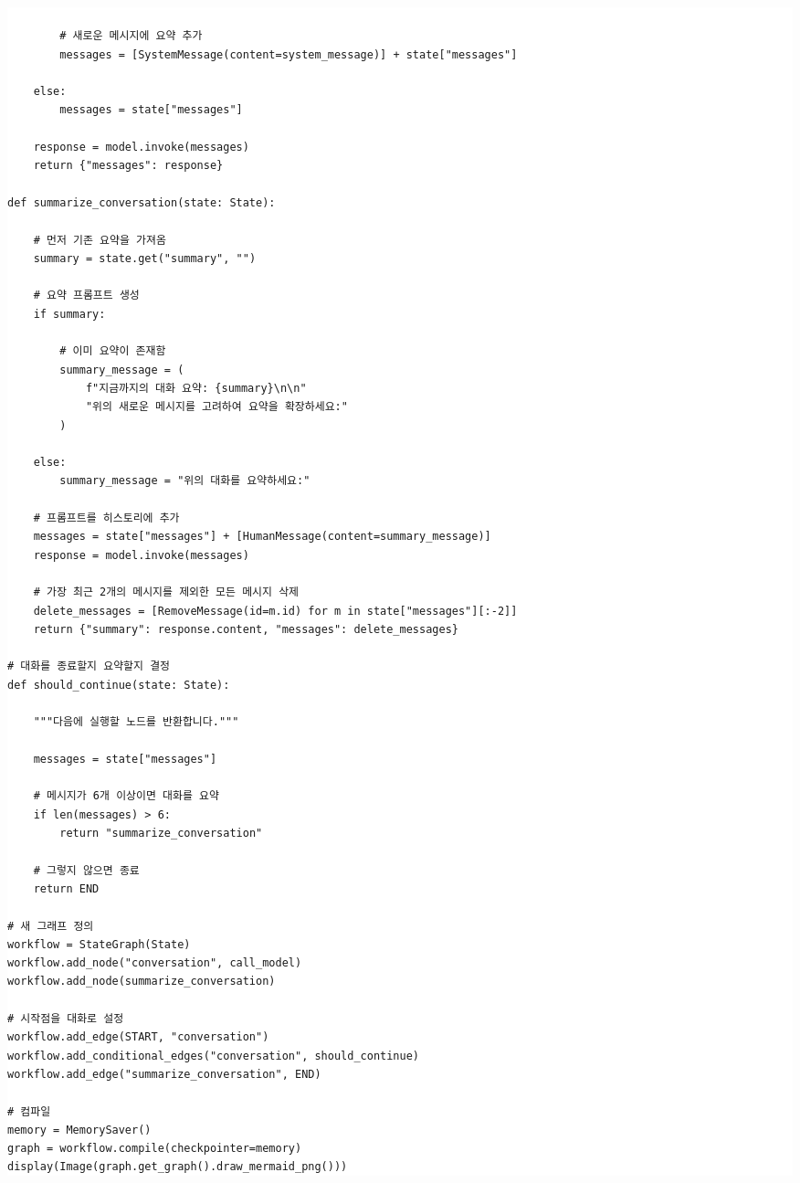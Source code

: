 ```

        # 새로운 메시지에 요약 추가
        messages = [SystemMessage(content=system_message)] + state["messages"]
    
    else:
        messages = state["messages"]
    
    response = model.invoke(messages)
    return {"messages": response}

def summarize_conversation(state: State):
    
    # 먼저 기존 요약을 가져옴
    summary = state.get("summary", "")

    # 요약 프롬프트 생성
    if summary:
        
        # 이미 요약이 존재함
        summary_message = (
            f"지금까지의 대화 요약: {summary}\n\n"
            "위의 새로운 메시지를 고려하여 요약을 확장하세요:"
        )
        
    else:
        summary_message = "위의 대화를 요약하세요:"

    # 프롬프트를 히스토리에 추가
    messages = state["messages"] + [HumanMessage(content=summary_message)]
    response = model.invoke(messages)
    
    # 가장 최근 2개의 메시지를 제외한 모든 메시지 삭제
    delete_messages = [RemoveMessage(id=m.id) for m in state["messages"][:-2]]
    return {"summary": response.content, "messages": delete_messages}

# 대화를 종료할지 요약할지 결정
def should_continue(state: State):
    
    """다음에 실행할 노드를 반환합니다."""
    
    messages = state["messages"]
    
    # 메시지가 6개 이상이면 대화를 요약
    if len(messages) > 6:
        return "summarize_conversation"
    
    # 그렇지 않으면 종료
    return END

# 새 그래프 정의
workflow = StateGraph(State)
workflow.add_node("conversation", call_model)
workflow.add_node(summarize_conversation)

# 시작점을 대화로 설정
workflow.add_edge(START, "conversation")
workflow.add_conditional_edges("conversation", should_continue)
workflow.add_edge("summarize_conversation", END)

# 컴파일
memory = MemorySaver()
graph = workflow.compile(checkpointer=memory)
display(Image(graph.get_graph().draw_mermaid_png()))
```